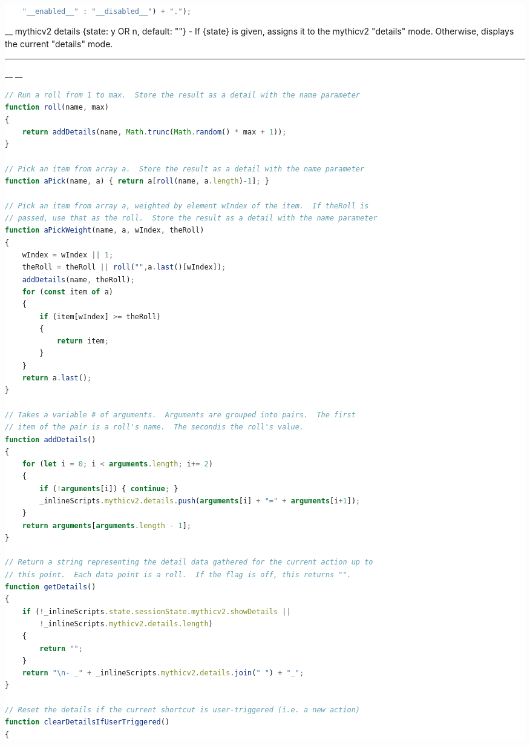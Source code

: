 ```js
	"__enabled__" : "__disabled__") + ".");
```
__
mythicv2 details {state: y OR n, default: ""} - If {state} is given, assigns it to the mythicv2 "details" mode.  Otherwise, displays the current "details" mode.
***

__
__
```js
// Run a roll from 1 to max.  Store the result as a detail with the name parameter
function roll(name, max)
{
	return addDetails(name, Math.trunc(Math.random() * max + 1));
}

// Pick an item from array a.  Store the result as a detail with the name parameter
function aPick(name, a) { return a[roll(name, a.length)-1]; }

// Pick an item from array a, weighted by element wIndex of the item.  If theRoll is
// passed, use that as the roll.  Store the result as a detail with the name parameter
function aPickWeight(name, a, wIndex, theRoll)
{
	wIndex = wIndex || 1;
	theRoll = theRoll || roll("",a.last()[wIndex]);
	addDetails(name, theRoll);
	for (const item of a)
	{
		if (item[wIndex] >= theRoll)
		{
			return item;
		}
	}
	return a.last();
}

// Takes a variable # of arguments.  Arguments are grouped into pairs.  The first
// item of the pair is a roll's name.  The secondis the roll's value.
function addDetails()
{
	for (let i = 0; i < arguments.length; i+= 2)
	{
		if (!arguments[i]) { continue; }
		_inlineScripts.mythicv2.details.push(arguments[i] + "=" + arguments[i+1]);
	}
	return arguments[arguments.length - 1];
}

// Return a string representing the detail data gathered for the current action up to
// this point.  Each data point is a roll.  If the flag is off, this returns "".
function getDetails()
{
	if (!_inlineScripts.state.sessionState.mythicv2.showDetails ||
	    !_inlineScripts.mythicv2.details.length)
	{
		return "";
	}
	return "\n- _" + _inlineScripts.mythicv2.details.join(" ") + "_";
}

// Reset the details if the current shortcut is user-triggered (i.e. a new action)
function clearDetailsIfUserTriggered()
{
```